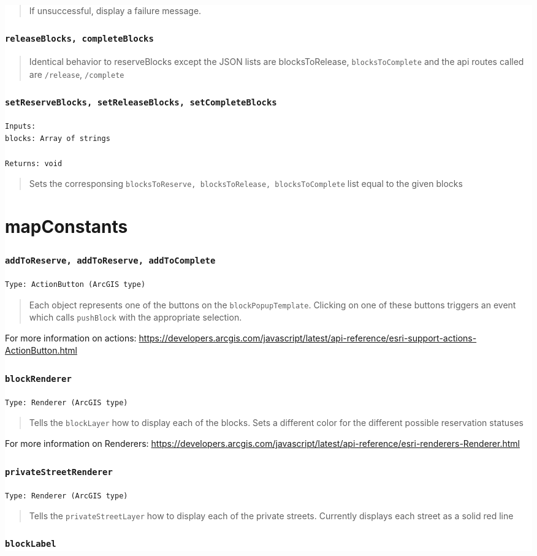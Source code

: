 >If unsuccessful, display a failure message.

### `releaseBlocks, completeBlocks`

>Identical behavior to reserveBlocks except the JSON lists are blocksToRelease, `blocksToComplete` and the api routes called are `/release`, `/complete`


### `setReserveBlocks, setReleaseBlocks, setCompleteBlocks`

```
Inputs:
blocks: Array of strings

Returns: void
```

>Sets the corresponsing `blocksToReserve, blocksToRelease, blocksToComplete` list equal to the given blocks

# mapConstants

### `addToReserve, addToReserve, addToComplete`

```
Type: ActionButton (ArcGIS type)
```

>Each object represents one of the buttons on the `blockPopupTemplate`. Clicking on one of these buttons triggers an event which calls `pushBlock` with the appropriate selection.

For more information on actions: https://developers.arcgis.com/javascript/latest/api-reference/esri-support-actions-ActionButton.html

### `blockRenderer`

```
Type: Renderer (ArcGIS type)
```

>Tells the `blockLayer` how to display each of the blocks. Sets a different color for the different possible reservation statuses

For more information on Renderers: https://developers.arcgis.com/javascript/latest/api-reference/esri-renderers-Renderer.html

### `privateStreetRenderer`

```
Type: Renderer (ArcGIS type)
```

>Tells the `privateStreetLayer` how to display each of the private streets. Currently displays each street as a solid red line

### `blockLabel`
